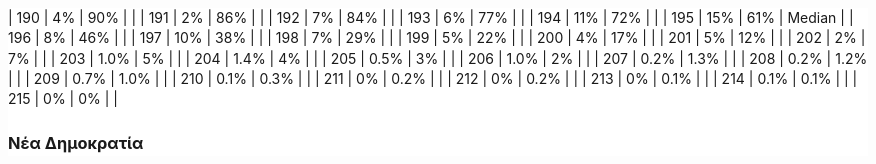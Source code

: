 | 190 | 4% | 90% |  |
| 191 | 2% | 86% |  |
| 192 | 7% | 84% |  |
| 193 | 6% | 77% |  |
| 194 | 11% | 72% |  |
| 195 | 15% | 61% | Median |
| 196 | 8% | 46% |  |
| 197 | 10% | 38% |  |
| 198 | 7% | 29% |  |
| 199 | 5% | 22% |  |
| 200 | 4% | 17% |  |
| 201 | 5% | 12% |  |
| 202 | 2% | 7% |  |
| 203 | 1.0% | 5% |  |
| 204 | 1.4% | 4% |  |
| 205 | 0.5% | 3% |  |
| 206 | 1.0% | 2% |  |
| 207 | 0.2% | 1.3% |  |
| 208 | 0.2% | 1.2% |  |
| 209 | 0.7% | 1.0% |  |
| 210 | 0.1% | 0.3% |  |
| 211 | 0% | 0.2% |  |
| 212 | 0% | 0.2% |  |
| 213 | 0% | 0.1% |  |
| 214 | 0.1% | 0.1% |  |
| 215 | 0% | 0% |  |

### Νέα Δημοκρατία
